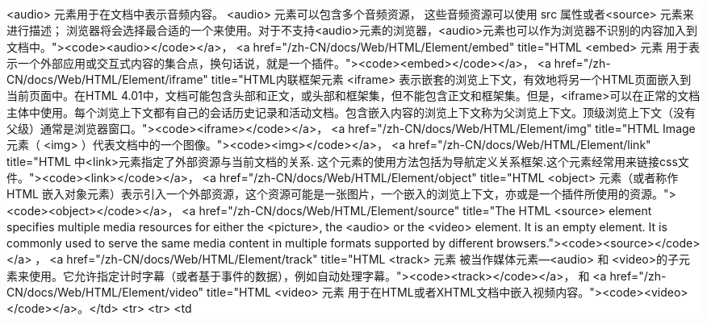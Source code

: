 &lt;audio&gt; 元素用于在文档中表示音频内容。 &lt;audio&gt; 元素可以包含多个音频资源， 这些音频资源可以使用 src 属性或者&lt;source&gt; 元素来进行描述； 浏览器将会选择最合适的一个来使用。对于不支持&lt;audio&gt;元素的浏览器，&lt;audio&gt;元素也可以作为浏览器不识别的内容加入到文档中。&quot;&gt;&lt;code&gt;&lt;audio&gt;&lt;/code&gt;&lt;/a&gt;， &lt;a href=&quot;/zh-CN/docs/Web/HTML/Element/embed&quot; title=&quot;HTML &lt;embed&gt; 元素 用于表示一个外部应用或交互式内容的集合点，换句话说，就是一个插件。&quot;&gt;&lt;code&gt;&lt;embed&gt;&lt;/code&gt;&lt;/a&gt;， &lt;a href=&quot;/zh-CN/docs/Web/HTML/Element/iframe&quot; title=&quot;HTML内联框架元素 &lt;iframe&gt; 表示嵌套的浏览上下文，有效地将另一个HTML页面嵌入到当前页面中。在HTML 4.01中，文档可能包含头部和正文，或头部和框架集，但不能包含正文和框架集。但是，&lt;iframe&gt;可以在正常的文档主体中使用。每个浏览上下文都有自己的会话历史记录和活动文档。包含嵌入内容的浏览上下文称为父浏览上下文。顶级浏览上下文（没有父级）通常是浏览器窗口。&quot;&gt;&lt;code&gt;&lt;iframe&gt;&lt;/code&gt;&lt;/a&gt;， &lt;a href=&quot;/zh-CN/docs/Web/HTML/Element/img&quot; title=&quot;HTML Image 元素（ &lt;img&gt; ）代表文档中的一个图像。&quot;&gt;&lt;code&gt;&lt;img&gt;&lt;/code&gt;&lt;/a&gt;， &lt;a href=&quot;/zh-CN/docs/Web/HTML/Element/link&quot; title=&quot;HTML 中&lt;link&gt;元素指定了外部资源与当前文档的关系. 这个元素的使用方法包括为导航定义关系框架.这个元素经常用来链接css文件。&quot;&gt;&lt;code&gt;&lt;link&gt;&lt;/code&gt;&lt;/a&gt;， &lt;a href=&quot;/zh-CN/docs/Web/HTML/Element/object&quot; title=&quot;HTML &lt;object&gt; 元素（或者称作 HTML 嵌入对象元素）表示引入一个外部资源，这个资源可能是一张图片，一个嵌入的浏览上下文，亦或是一个插件所使用的资源。&quot;&gt;&lt;code&gt;&lt;object&gt;&lt;/code&gt;&lt;/a&gt;， &lt;a href=&quot;/zh-CN/docs/Web/HTML/Element/source&quot; title=&quot;The HTML &lt;source&gt; element specifies multiple media resources for either the &lt;picture&gt;, the &lt;audio&gt; or the &lt;video&gt; element. It is an empty element. It is commonly used to serve the same media content in multiple formats supported by different browsers.&quot;&gt;&lt;code&gt;&lt;source&gt;&lt;/code&gt;&lt;/a&gt; ， &lt;a href=&quot;/zh-CN/docs/Web/HTML/Element/track&quot; title=&quot;HTML &lt;track&gt; 元素 被当作媒体元素—&lt;audio&gt; 和 &lt;video&gt;的子元素来使用。它允许指定计时字幕（或者基于事件的数据），例如自动处理字幕。&quot;&gt;&lt;code&gt;&lt;track&gt;&lt;/code&gt;&lt;/a&gt;， 和 &lt;a href=&quot;/zh-CN/docs/Web/HTML/Element/video&quot; title=&quot;HTML &lt;video&gt; 元素 用于在HTML或者XHTML文档中嵌入视频内容。&quot;&gt;&lt;code&gt;&lt;video&gt;&lt;/code&gt;&lt;/a&gt;。&lt;/td&gt; &lt;tr&gt; &lt;tr&gt; &lt;td 